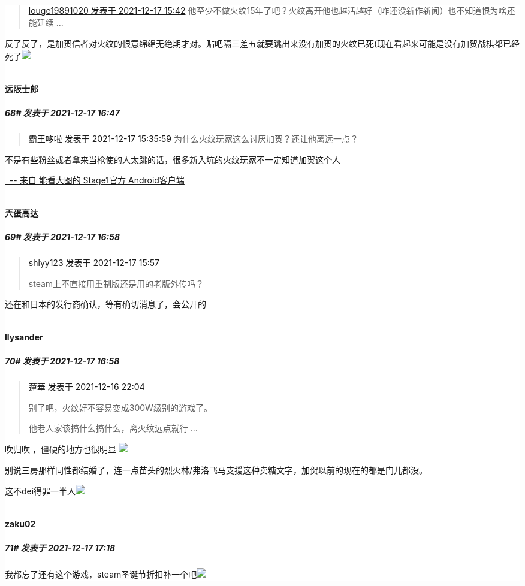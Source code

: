 <blockquote><a href="httphttps://bbs.saraba1st.com/2b/forum.php?mod=redirect&amp;goto=findpost&amp;pid=53975007&amp;ptid=2042712" target="_blank">louge19891020 发表于 2021-12-17 15:42</a>
他至少不做火纹15年了吧？火纹离开他也越活越好（咋还没新作新闻）也不知道恨为啥还能延续 ...</blockquote>
反了反了，是加贺信者对火纹的恨意绵绵无绝期才对。贴吧隔三差五就要跳出来没有加贺的火纹已死(现在看起来可能是没有加贺战棋都已经死了<img src="https://static.saraba1st.com/image/smiley/face2017/035.png" referrerpolicy="no-referrer">



*****

####  远阪士郎  
##### 68#       发表于 2021-12-17 16:47

<blockquote><a href="httphttps://bbs.saraba1st.com/2b/forum.php?mod=redirect&amp;goto=findpost&amp;pid=53974932&amp;ptid=2042712" target="_blank">霸王哆啦 发表于 2021-12-17 15:35:59</a>
为什么火纹玩家这么讨厌加贺？还让他离远一点？</blockquote>不是有些粉丝或者拿来当枪使的人太跳的话，很多新入坑的火纹玩家不一定知道加贺这个人

[  -- 来自 能看大图的 Stage1官方 Android客户端](https://www.coolapk.com/apk/140634)

*****

####  兲蛋高达  
##### 69#       发表于 2021-12-17 16:58

<blockquote><a href="httphttps://bbs.saraba1st.com/2b/forum.php?mod=redirect&amp;goto=findpost&amp;pid=53975219&amp;ptid=2042712" target="_blank">shlyy123 发表于 2021-12-17 15:57</a>

steam上不直接用重制版还是用的老版外传吗？</blockquote>
还在和日本的发行商确认，等有确切消息了，会公开的

*****

####  llysander  
##### 70#       发表于 2021-12-17 16:58

<blockquote><a href="httphttps://bbs.saraba1st.com/2b/forum.php?mod=redirect&amp;goto=findpost&amp;pid=53965491&amp;ptid=2042712" target="_blank">蓮華 发表于 2021-12-16 22:04</a>

别了吧，火纹好不容易变成300W级别的游戏了。

他老人家该搞什么搞什么，离火纹远点就行 ...</blockquote>
吹归吹 ，僵硬的地方也很明显
<img src="https://static.saraba1st.com/image/smiley/face2017/044.png" referrerpolicy="no-referrer">

别说三房那样同性都结婚了，连一点苗头的烈火林/弗洛飞马支援这种卖糖文字，加贺以前的现在的都是门儿都没。

这不dei得罪一半人<img src="https://static.saraba1st.com/image/smiley/face2017/033.png" referrerpolicy="no-referrer">



*****

####  zaku02  
##### 71#       发表于 2021-12-17 17:18

我都忘了还有这个游戏，steam圣诞节折扣补一个吧<img src="https://static.saraba1st.com/image/smiley/face2017/037.png" referrerpolicy="no-referrer">
